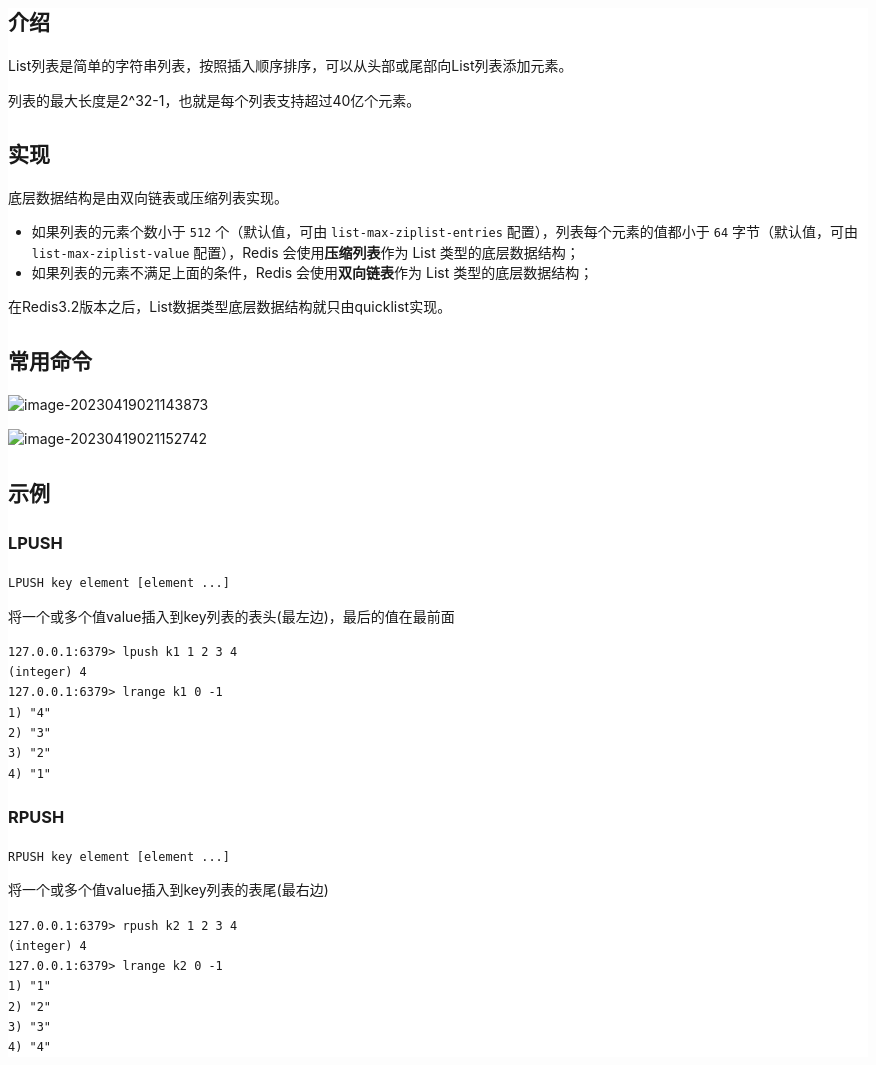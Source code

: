 ## 介绍

List列表是简单的字符串列表，按照插入顺序排序，可以从头部或尾部向List列表添加元素。

列表的最大长度是2^32-1，也就是每个列表支持超过40亿个元素。

## 实现

底层数据结构是由双向链表或压缩列表实现。

- 如果列表的元素个数小于 `512` 个（默认值，可由 `list-max-ziplist-entries` 配置），列表每个元素的值都小于 `64` 字节（默认值，可由 `list-max-ziplist-value` 配置），Redis 会使用**压缩列表**作为 List 类型的底层数据结构；
- 如果列表的元素不满足上面的条件，Redis 会使用**双向链表**作为 List 类型的底层数据结构；

在Redis3.2版本之后，List数据类型底层数据结构就只由quicklist实现。

## 常用命令

![image-20230419021143873](C:\Users\kd\AppData\Roaming\Typora\typora-user-images\image-20230419021143873.png)

![image-20230419021152742](C:\Users\kd\AppData\Roaming\Typora\typora-user-images\image-20230419021152742.png)

## 示例

### LPUSH

`LPUSH key element [element ...]`

将一个或多个值value插入到key列表的表头(最左边)，最后的值在最前面

```shell
127.0.0.1:6379> lpush k1 1 2 3 4
(integer) 4
127.0.0.1:6379> lrange k1 0 -1
1) "4"
2) "3"
3) "2"
4) "1"

```

### RPUSH

`RPUSH key element [element ...]`

将一个或多个值value插入到key列表的表尾(最右边)

```shell
127.0.0.1:6379> rpush k2 1 2 3 4
(integer) 4
127.0.0.1:6379> lrange k2 0 -1
1) "1"
2) "2"
3) "3"
4) "4"
```
